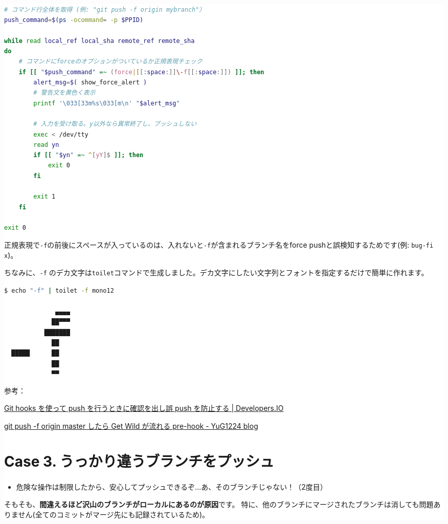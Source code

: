 ```bash
# コマンド行全体を取得 (例: "git push -f origin mybranch"）
push_command=$(ps -ocommand= -p $PPID)

while read local_ref local_sha remote_ref remote_sha
do
	# コマンドにforceのオプションがついているか正規表現チェック
	if [[ "$push_command" =~ (force|[[:space:]]\-f[[:space:]]) ]]; then
		alert_msg=$( show_force_alert )
		# 警告文を黄色く表示
		printf '\033[33m%s\033[m\n' "$alert_msg"

		# 入力を受け取る。y以外なら異常終了し、プッシュしない
		exec < /dev/tty
		read yn
		if [[ "$yn" =~ ^[yY]$ ]]; then
			exit 0
		fi

		exit 1
	fi

exit 0
```

正規表現で`-f`の前後にスペースが入っているのは、入れないと`-f`が含まれるブランチ名をforce pushと誤検知するためです(例: `bug-fix`)。

ちなみに、`-f` のデカ文字は`toilet`コマンドで生成しました。デカ文字にしたい文字列とフォントを指定するだけで簡単に作れます。

```bash
$ echo "-f" | toilet -f mono12
                    
              ▄▄▄▄  
             ██▀▀▀  
           ███████  
             ██     
  █████      ██     
             ██     
             ▀▀     
```

参考：

[Git hooks を使って push を行うときに確認を出し誤 push を防止する \| Developers.IO](https://dev.classmethod.jp/articles/git-hook-pre-push/)

[git push -f origin master したら Get Wild が流れる pre-hook - YuG1224 blog](https://blog.yug1224.com/archives/5745c93c22d440fe91ebae3c/)

# Case 3. うっかり違うブランチをプッシュ

- 危険な操作は制限したから、安心してプッシュできるぞ...あ、そのブランチじゃない！（2度目）

そもそも、**間違えるほど沢山のブランチがローカルにあるのが原因**です。
特に、他のブランチにマージされたブランチは消しても問題ありません(全てのコミットがマージ先にも記録されているため)。


[^1]: 幸いにも、実行したことはまだありません
[^2]: 現状は、テストやlinterが自動で走るのは少し重いかなと思いtodoリスト表示だけにしています
[^3]: Qiitaへの記事投稿(2020年)時点
